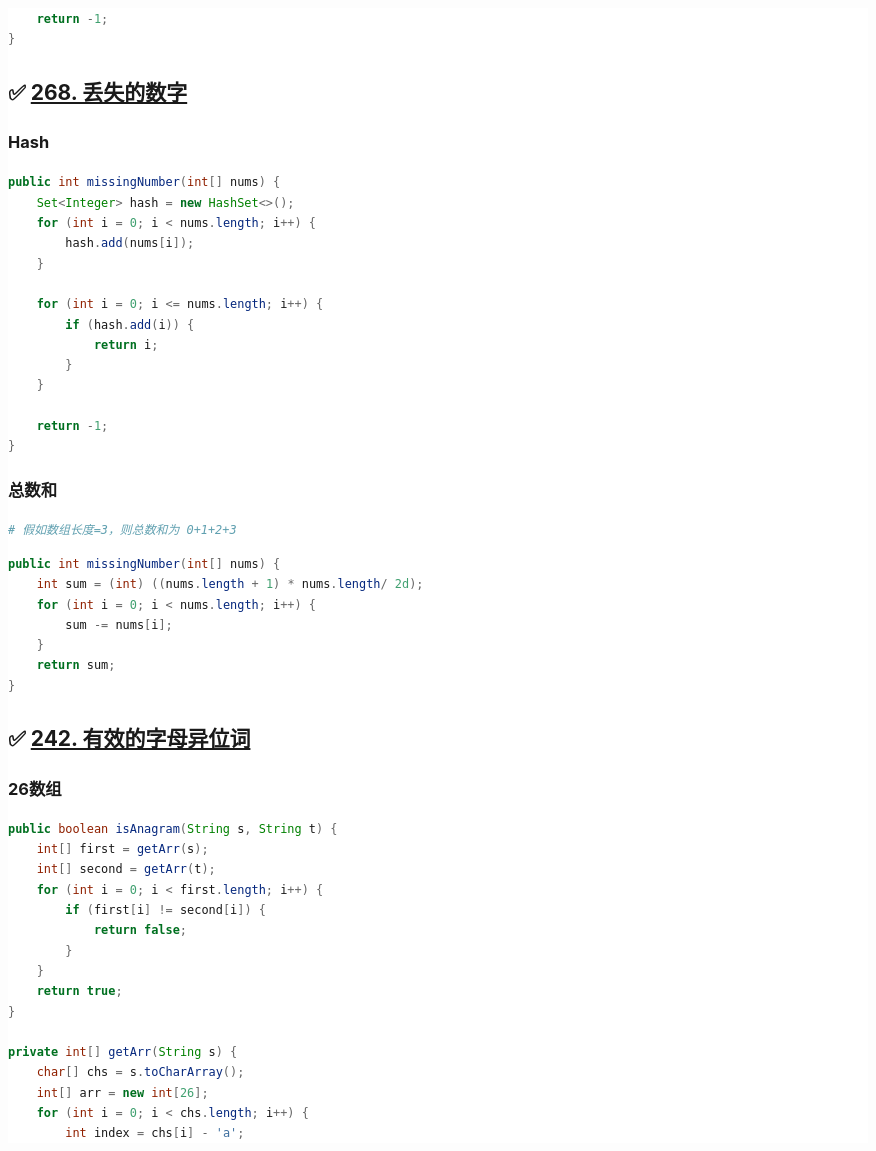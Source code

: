 ```java
    return -1;
}
```

## ✅ [268. 丢失的数字](https://leetcode.cn/problems/missing-number/)

### Hash

```java
public int missingNumber(int[] nums) {
    Set<Integer> hash = new HashSet<>();
    for (int i = 0; i < nums.length; i++) {
        hash.add(nums[i]);
    }

    for (int i = 0; i <= nums.length; i++) {
        if (hash.add(i)) {
            return i;
        }
    }

    return -1;
}
```

### 总数和

```bash
# 假如数组长度=3，则总数和为 0+1+2+3
```

```java
public int missingNumber(int[] nums) {
    int sum = (int) ((nums.length + 1) * nums.length/ 2d);
    for (int i = 0; i < nums.length; i++) {
        sum -= nums[i];
    }
    return sum;
}
```

## ✅ [242. 有效的字母异位词](https://leetcode.cn/problems/valid-anagram/)

### 26数组

```java
public boolean isAnagram(String s, String t) {
    int[] first = getArr(s);
    int[] second = getArr(t);
    for (int i = 0; i < first.length; i++) {
        if (first[i] != second[i]) {
            return false;
        }
    }
    return true;
}

private int[] getArr(String s) {
    char[] chs = s.toCharArray();
    int[] arr = new int[26];
    for (int i = 0; i < chs.length; i++) {
        int index = chs[i] - 'a';
```